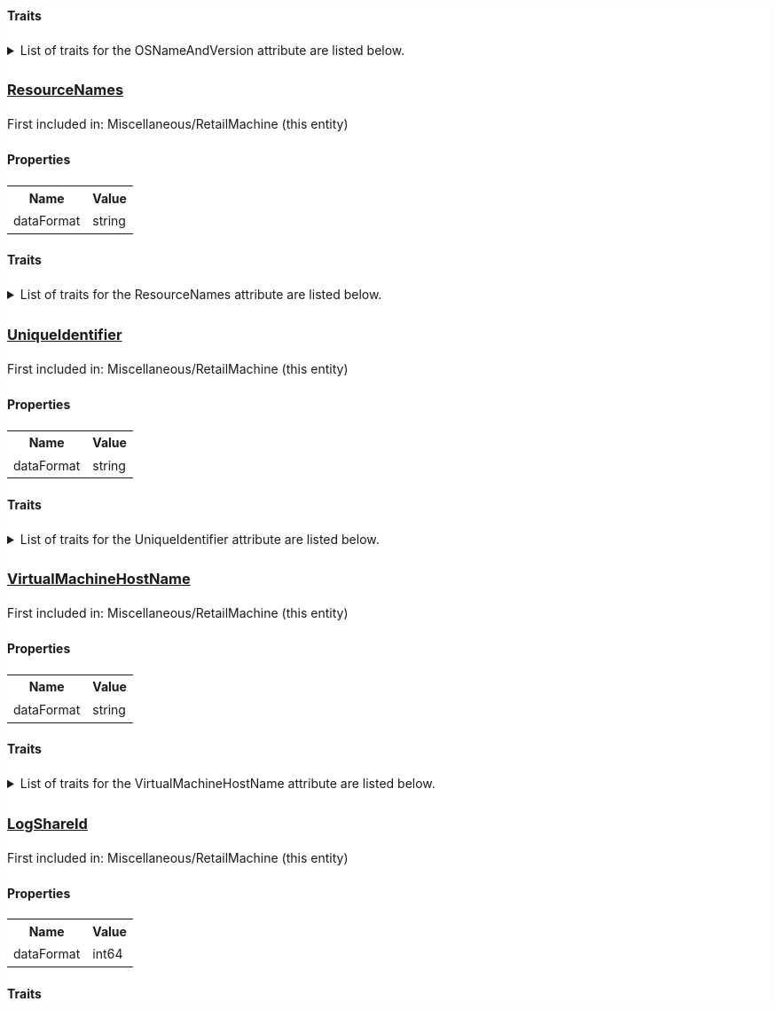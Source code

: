 #### Traits

<details><summary>List of traits for the OSNameAndVersion attribute are listed below.</summary></details>

### <a href=#ResourceNames name="ResourceNames">ResourceNames</a>

First included in: Miscellaneous/RetailMachine (this entity)  

#### Properties

<table><tr><th>Name</th><th>Value</th></tr><tr><td>dataFormat</td><td>string</td></tr></table>

#### Traits

<details><summary>List of traits for the ResourceNames attribute are listed below.</summary></details>

### <a href=#UniqueIdentifier name="UniqueIdentifier">UniqueIdentifier</a>

First included in: Miscellaneous/RetailMachine (this entity)  

#### Properties

<table><tr><th>Name</th><th>Value</th></tr><tr><td>dataFormat</td><td>string</td></tr></table>

#### Traits

<details><summary>List of traits for the UniqueIdentifier attribute are listed below.</summary></details>

### <a href=#VirtualMachineHostName name="VirtualMachineHostName">VirtualMachineHostName</a>

First included in: Miscellaneous/RetailMachine (this entity)  

#### Properties

<table><tr><th>Name</th><th>Value</th></tr><tr><td>dataFormat</td><td>string</td></tr></table>

#### Traits

<details><summary>List of traits for the VirtualMachineHostName attribute are listed below.</summary></details>

### <a href=#LogShareId name="LogShareId">LogShareId</a>

First included in: Miscellaneous/RetailMachine (this entity)  

#### Properties

<table><tr><th>Name</th><th>Value</th></tr><tr><td>dataFormat</td><td>int64</td></tr></table>

#### Traits

